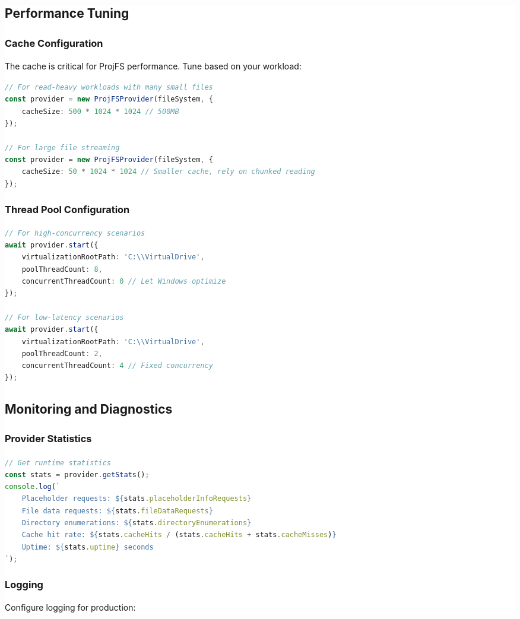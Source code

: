 ## Performance Tuning

### Cache Configuration
The cache is critical for ProjFS performance. Tune based on your workload:

```typescript
// For read-heavy workloads with many small files
const provider = new ProjFSProvider(fileSystem, {
    cacheSize: 500 * 1024 * 1024 // 500MB
});

// For large file streaming
const provider = new ProjFSProvider(fileSystem, {
    cacheSize: 50 * 1024 * 1024 // Smaller cache, rely on chunked reading
});
```

### Thread Pool Configuration
```typescript
// For high-concurrency scenarios
await provider.start({
    virtualizationRootPath: 'C:\\VirtualDrive',
    poolThreadCount: 8,
    concurrentThreadCount: 0 // Let Windows optimize
});

// For low-latency scenarios
await provider.start({
    virtualizationRootPath: 'C:\\VirtualDrive',
    poolThreadCount: 2,
    concurrentThreadCount: 4 // Fixed concurrency
});
```

## Monitoring and Diagnostics

### Provider Statistics
```typescript
// Get runtime statistics
const stats = provider.getStats();
console.log(`
    Placeholder requests: ${stats.placeholderInfoRequests}
    File data requests: ${stats.fileDataRequests}
    Directory enumerations: ${stats.directoryEnumerations}
    Cache hit rate: ${stats.cacheHits / (stats.cacheHits + stats.cacheMisses)}
    Uptime: ${stats.uptime} seconds
`);
```

### Logging
Configure logging for production:
